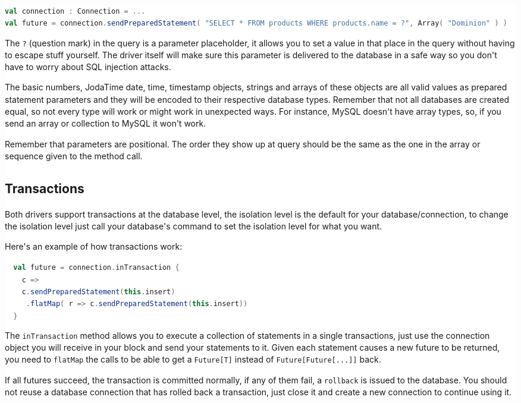 ```scala
val connection : Connection = ...
val future = connection.sendPreparedStatement( "SELECT * FROM products WHERE products.name = ?", Array( "Dominion" ) )
```

The `?` (question mark) in the query is a parameter placeholder, it allows you to set a value in that place in the
query without having to escape stuff yourself. The driver itself will make sure this parameter is delivered to the
database in a safe way so you don't have to worry about SQL injection attacks.

The basic numbers, JodaTime date, time, timestamp objects, strings and arrays of these objects are all valid values
as prepared statement parameters and they will be encoded to their respective database types. Remember that not all databases
are created equal, so not every type will work or might work in unexpected ways. For instance, MySQL doesn't have array
types, so, if you send an array or collection to MySQL it won't work.

Remember that parameters are positional. The order they show up at query should be the same as the one in the array or
sequence given to the method call.

## Transactions

Both drivers support transactions at the database level, the isolation level is the default for your database/connection,
to change the isolation level just call your database's command to set the isolation level for what you want.

Here's an example of how transactions work:

```scala
  val future = connection.inTransaction {
    c =>
    c.sendPreparedStatement(this.insert)
     .flatMap( r => c.sendPreparedStatement(this.insert))
  }
```

The `inTransaction` method allows you to execute a collection of statements in a single transactions, just use the
connection object you will receive in your block and send your statements to it. Given each statement causes a new
future to be returned, you need to `flatMap` the calls to be able to get a `Future[T]` instead of `Future[Future[...]]`
 back.

If all futures succeed, the transaction is committed normally, if any of them fail, a `rollback` is issued to the
database. You should not reuse a database connection that has rolled back a transaction, just close it and create a
new connection to continue using it.
